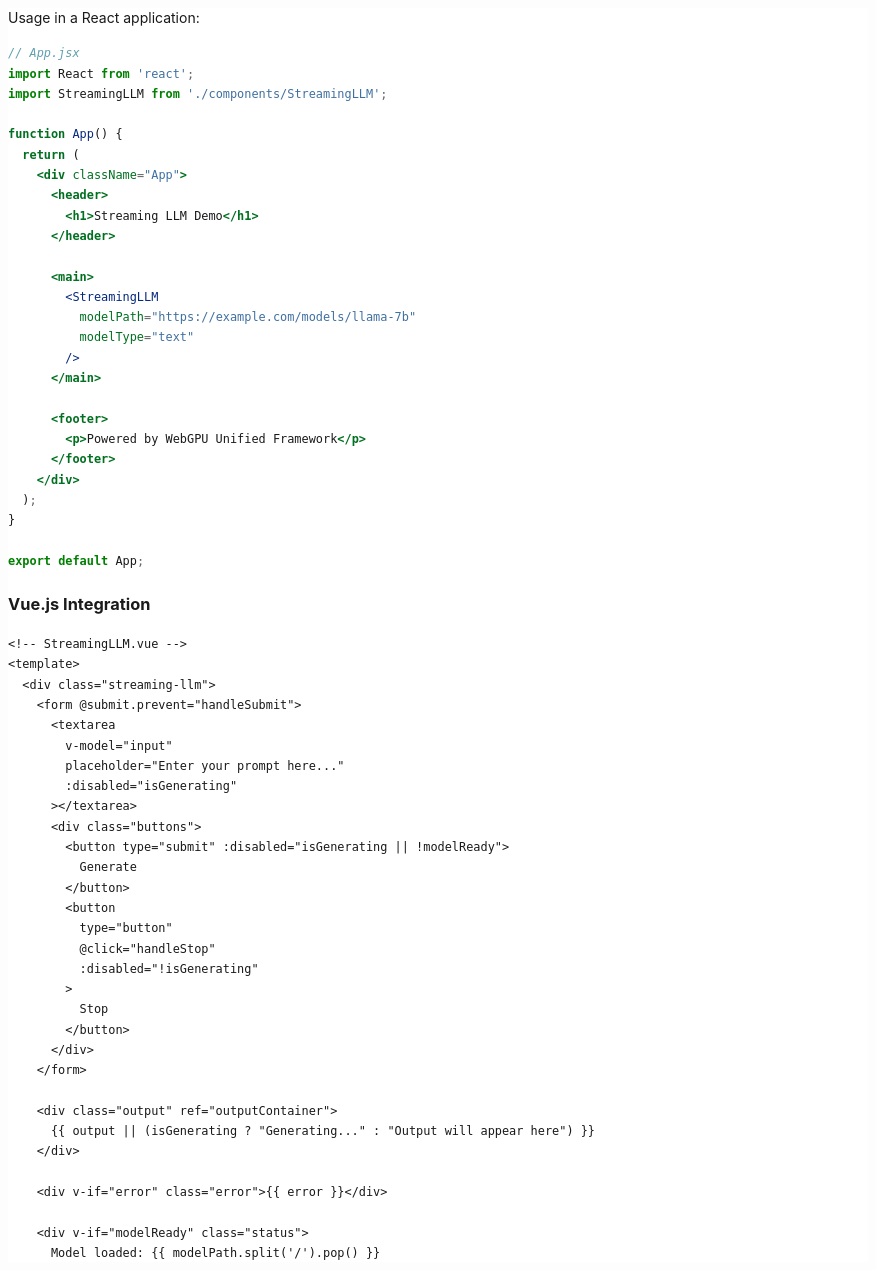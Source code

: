 Usage in a React application:

```jsx
// App.jsx
import React from 'react';
import StreamingLLM from './components/StreamingLLM';

function App() {
  return (
    <div className="App">
      <header>
        <h1>Streaming LLM Demo</h1>
      </header>
      
      <main>
        <StreamingLLM 
          modelPath="https://example.com/models/llama-7b" 
          modelType="text" 
        />
      </main>
      
      <footer>
        <p>Powered by WebGPU Unified Framework</p>
      </footer>
    </div>
  );
}

export default App;
```

### Vue.js Integration

```vue
<!-- StreamingLLM.vue -->
<template>
  <div class="streaming-llm">
    <form @submit.prevent="handleSubmit">
      <textarea
        v-model="input"
        placeholder="Enter your prompt here..."
        :disabled="isGenerating"
      ></textarea>
      <div class="buttons">
        <button type="submit" :disabled="isGenerating || !modelReady">
          Generate
        </button>
        <button 
          type="button" 
          @click="handleStop" 
          :disabled="!isGenerating"
        >
          Stop
        </button>
      </div>
    </form>
    
    <div class="output" ref="outputContainer">
      {{ output || (isGenerating ? "Generating..." : "Output will appear here") }}
    </div>
    
    <div v-if="error" class="error">{{ error }}</div>
    
    <div v-if="modelReady" class="status">
      Model loaded: {{ modelPath.split('/').pop() }}
```